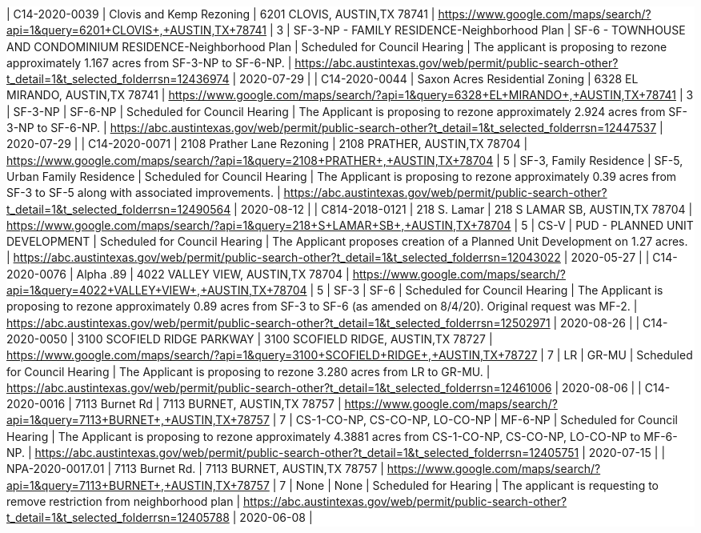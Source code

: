 | C14-2020-0039     | Clovis and Kemp Rezoning                                | 6201 CLOVIS, AUSTIN,TX 78741                  | https://www.google.com/maps/search/?api=1&query=6201+CLOVIS+,+AUSTIN,TX+78741                  |                  3 | SF-3-NP - FAMILY RESIDENCE-Neighborhood Plan                    | SF-6 - TOWNHOUSE AND CONDOMINIUM RESIDENCE-Neighborhood Plan                             | Scheduled for Council Hearing | The applicant is proposing to rezone approximately 1.167 acres from SF-3-NP to SF-6-NP.                                                                               | https://abc.austintexas.gov/web/permit/public-search-other?t_detail=1&t_selected_folderrsn=12436974 | 2020-07-29    |
| C14-2020-0044     | Saxon Acres Residential Zoning                          | 6328 EL MIRANDO, AUSTIN,TX 78741              | https://www.google.com/maps/search/?api=1&query=6328+EL+MIRANDO+,+AUSTIN,TX+78741              |                  3 | SF-3-NP                                                         | SF-6-NP                                                                                  | Scheduled for Council Hearing | The Applicant is proposing to rezone approximately 2.924 acres from SF-3-NP to SF-6-NP.                                                                               | https://abc.austintexas.gov/web/permit/public-search-other?t_detail=1&t_selected_folderrsn=12447537 | 2020-07-29    |
| C14-2020-0071     | 2108 Prather Lane Rezoning                              | 2108 PRATHER, AUSTIN,TX 78704                 | https://www.google.com/maps/search/?api=1&query=2108+PRATHER+,+AUSTIN,TX+78704                 |                  5 | SF-3, Family Residence                                          | SF-5, Urban Family Residence                                                             | Scheduled for Council Hearing | The Applicant is proposing to rezone approximately 0.39 acres from SF-3 to SF-5 along with associated improvements.                                                   | https://abc.austintexas.gov/web/permit/public-search-other?t_detail=1&t_selected_folderrsn=12490564 | 2020-08-12    |
| C814-2018-0121    | 218 S. Lamar                                            | 218 S LAMAR SB, AUSTIN,TX 78704               | https://www.google.com/maps/search/?api=1&query=218+S+LAMAR+SB+,+AUSTIN,TX+78704               |                  5 | CS-V                                                            | PUD - PLANNED UNIT DEVELOPMENT                                                           | Scheduled for Council Hearing | The Applicant proposes creation of a Planned Unit Development on 1.27 acres.                                                                                          | https://abc.austintexas.gov/web/permit/public-search-other?t_detail=1&t_selected_folderrsn=12043022 | 2020-05-27    |
| C14-2020-0076     | Alpha .89                                               | 4022 VALLEY VIEW, AUSTIN,TX 78704             | https://www.google.com/maps/search/?api=1&query=4022+VALLEY+VIEW+,+AUSTIN,TX+78704             |                  5 | SF-3                                                            | SF-6                                                                                     | Scheduled for Council Hearing | The Applicant is proposing to rezone approximately 0.89 acres from SF-3 to SF-6 (as amended on 8/4/20). Original request was MF-2.                                    | https://abc.austintexas.gov/web/permit/public-search-other?t_detail=1&t_selected_folderrsn=12502971 | 2020-08-26    |
| C14-2020-0050     | 3100 SCOFIELD RIDGE PARKWAY                             | 3100 SCOFIELD RIDGE, AUSTIN,TX 78727          | https://www.google.com/maps/search/?api=1&query=3100+SCOFIELD+RIDGE+,+AUSTIN,TX+78727          |                  7 | LR                                                              | GR-MU                                                                                    | Scheduled for Council Hearing | The Applicant is proposing to rezone 3.280 acres from LR to GR-MU.                                                                                                    | https://abc.austintexas.gov/web/permit/public-search-other?t_detail=1&t_selected_folderrsn=12461006 | 2020-08-06    |
| C14-2020-0016     | 7113 Burnet Rd                                          | 7113 BURNET, AUSTIN,TX 78757                  | https://www.google.com/maps/search/?api=1&query=7113+BURNET+,+AUSTIN,TX+78757                  |                  7 | CS-1-CO-NP, CS-CO-NP, LO-CO-NP                                  | MF-6-NP                                                                                  | Scheduled for Council Hearing | The Applicant is proposing to rezone approximately 4.3881 acres from CS-1-CO-NP, CS-CO-NP, LO-CO-NP to MF-6-NP.                                                       | https://abc.austintexas.gov/web/permit/public-search-other?t_detail=1&t_selected_folderrsn=12405751 | 2020-07-15    |
| NPA-2020-0017.01  | 7113 Burnet Rd.                                         | 7113 BURNET, AUSTIN,TX 78757                  | https://www.google.com/maps/search/?api=1&query=7113+BURNET+,+AUSTIN,TX+78757                  |                  7 | None                                                            | None                                                                                     | Scheduled for Hearing         | The applicant is requesting to remove restriction from neighborhood plan                                                                                              | https://abc.austintexas.gov/web/permit/public-search-other?t_detail=1&t_selected_folderrsn=12405788 | 2020-06-08    |